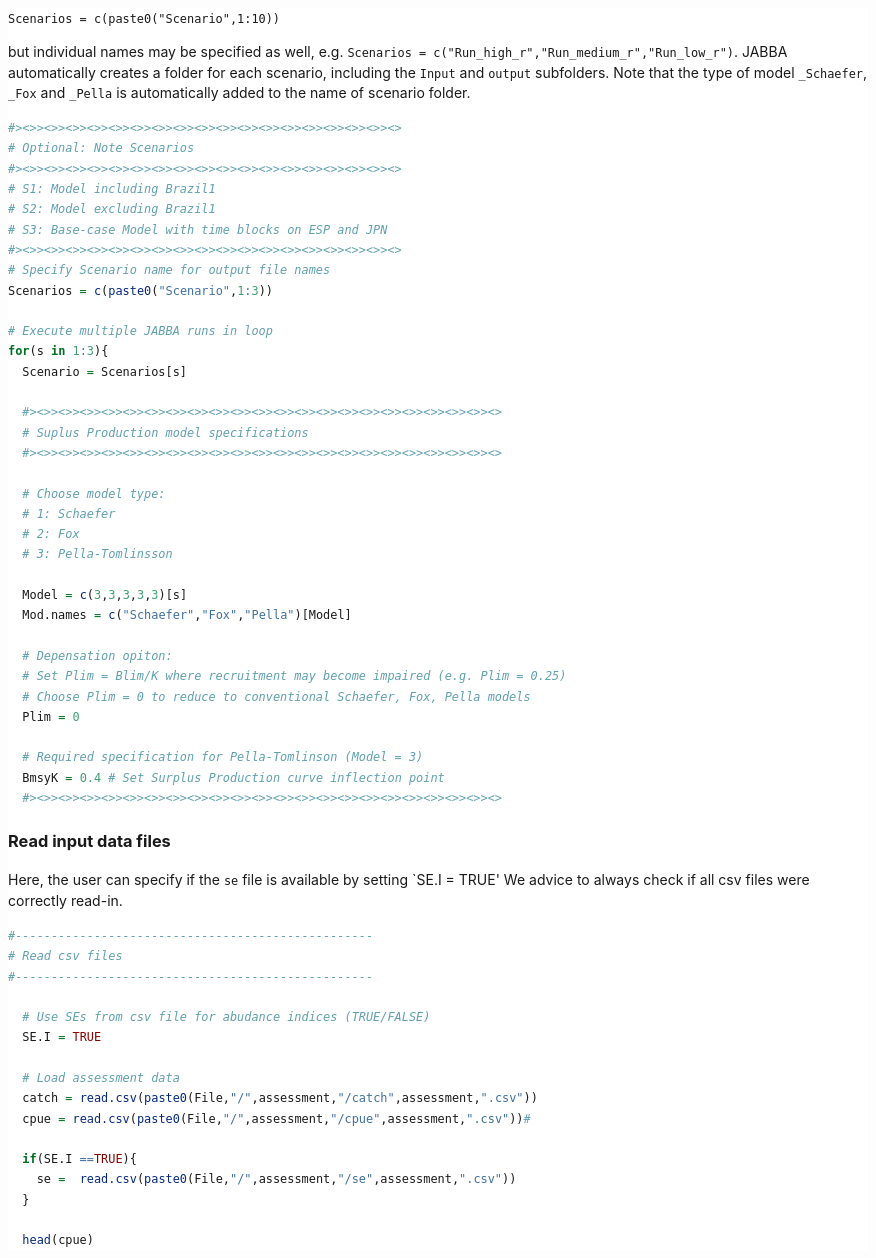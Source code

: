 `Scenarios = c(paste0("Scenario",1:10))`

but individual names may be specified as well, e.g. `Scenarios = c("Run_high_r","Run_medium_r","Run_low_r")`. JABBA automatically creates a folder for each scenario, including the `Input` and `output` subfolders. Note that the type of model `_Schaefer`, `_Fox` and `_Pella` is automatically added to the name of scenario folder.

``` r
#><>><>><>><>><>><>><>><>><>><>><>><>><>><>><>><>><>><>
# Optional: Note Scenarios
#><>><>><>><>><>><>><>><>><>><>><>><>><>><>><>><>><>><>
# S1: Model including Brazil1 
# S2: Model excluding Brazil1
# S3: Base-case Model with time blocks on ESP and JPN 
#><>><>><>><>><>><>><>><>><>><>><>><>><>><>><>><>><>><>
# Specify Scenario name for output file names
Scenarios = c(paste0("Scenario",1:3)) 

# Execute multiple JABBA runs in loop 
for(s in 1:3){
  Scenario = Scenarios[s] 
  
  #><>><>><>><>><>><>><>><>><>><>><>><>><>><>><>><>><>><>><>><>><>><>
  # Suplus Production model specifications
  #><>><>><>><>><>><>><>><>><>><>><>><>><>><>><>><>><>><>><>><>><>><>
  
  # Choose model type: 
  # 1: Schaefer
  # 2: Fox  
  # 3: Pella-Tomlinsson  
  
  Model = c(3,3,3,3,3)[s] 
  Mod.names = c("Schaefer","Fox","Pella")[Model]
  
  # Depensation opiton:
  # Set Plim = Blim/K where recruitment may become impaired (e.g. Plim = 0.25) 
  # Choose Plim = 0 to reduce to conventional Schaefer, Fox, Pella models 
  Plim = 0
  
  # Required specification for Pella-Tomlinson (Model = 3)
  BmsyK = 0.4 # Set Surplus Production curve inflection point
  #><>><>><>><>><>><>><>><>><>><>><>><>><>><>><>><>><>><>><>><>><>><>  
```

### Read input data files

Here, the user can specify if the `se` file is available by setting \`SE.I = TRUE' We advice to always check if all csv files were correctly read-in.

``` r
#--------------------------------------------------
# Read csv files
#--------------------------------------------------
  
  # Use SEs from csv file for abudance indices (TRUE/FALSE)
  SE.I = TRUE
  
  # Load assessment data
  catch = read.csv(paste0(File,"/",assessment,"/catch",assessment,".csv"))
  cpue = read.csv(paste0(File,"/",assessment,"/cpue",assessment,".csv"))#
  
  if(SE.I ==TRUE){
    se =  read.csv(paste0(File,"/",assessment,"/se",assessment,".csv"))
  }
  
  head(cpue)
```